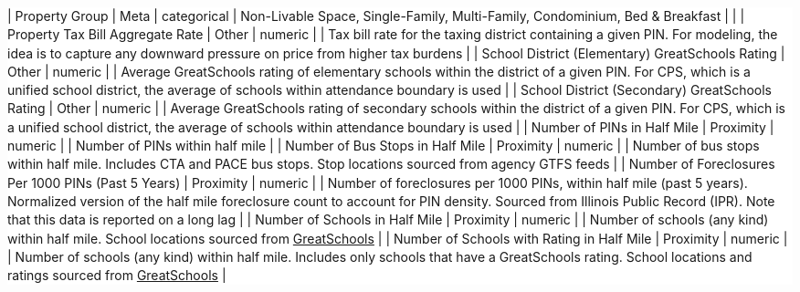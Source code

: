 | Property Group                                                          | Meta           | categorical | Non-Livable Space, Single-Family, Multi-Family, Condominium, Bed & Breakfast |                                                                                                                                                                                                                                                                                                                                                                                                                                                                      |
| Property Tax Bill Aggregate Rate                                        | Other          | numeric     |                                                                              | Tax bill rate for the taxing district containing a given PIN. For modeling, the idea is to capture any downward pressure on price from higher tax burdens                                                                                                                                                                                                                                                                                                            |
| School District (Elementary) GreatSchools Rating                        | Other          | numeric     |                                                                              | Average GreatSchools rating of elementary schools within the district of a given PIN. For CPS, which is a unified school district, the average of schools within attendance boundary is used                                                                                                                                                                                                                                                                         |
| School District (Secondary) GreatSchools Rating                         | Other          | numeric     |                                                                              | Average GreatSchools rating of secondary schools within the district of a given PIN. For CPS, which is a unified school district, the average of schools within attendance boundary is used                                                                                                                                                                                                                                                                          |
| Number of PINs in Half Mile                                             | Proximity      | numeric     |                                                                              | Number of PINs within half mile                                                                                                                                                                                                                                                                                                                                                                                                                                      |
| Number of Bus Stops in Half Mile                                        | Proximity      | numeric     |                                                                              | Number of bus stops within half mile. Includes CTA and PACE bus stops. Stop locations sourced from agency GTFS feeds                                                                                                                                                                                                                                                                                                                                                 |
| Number of Foreclosures Per 1000 PINs (Past 5 Years)                     | Proximity      | numeric     |                                                                              | Number of foreclosures per 1000 PINs, within half mile (past 5 years). Normalized version of the half mile foreclosure count to account for PIN density. Sourced from Illinois Public Record (IPR). Note that this data is reported on a long lag                                                                                                                                                                                                                    |
| Number of Schools in Half Mile                                          | Proximity      | numeric     |                                                                              | Number of schools (any kind) within half mile. School locations sourced from [GreatSchools](https://www.greatschools.org/)                                                                                                                                                                                                                                                                                                                                           |
| Number of Schools with Rating in Half Mile                              | Proximity      | numeric     |                                                                              | Number of schools (any kind) within half mile. Includes only schools that have a GreatSchools rating. School locations and ratings sourced from [GreatSchools](https://www.greatschools.org/)                                                                                                                                                                                                                                                                        |